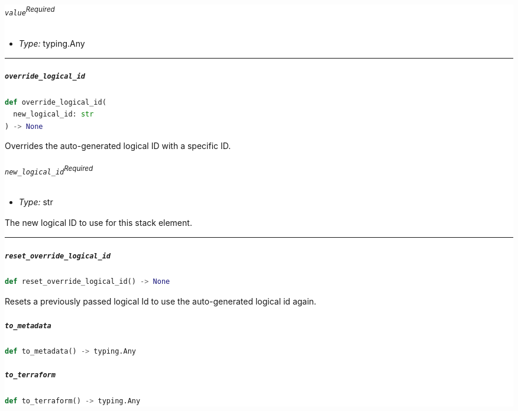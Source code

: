 
###### `value`<sup>Required</sup> <a name="value" id="@cdktf/provider-opentelekomcloud.dataOpentelekomcloudComputeInstanceV2.DataOpentelekomcloudComputeInstanceV2.addOverride.parameter.value"></a>

- *Type:* typing.Any

---

##### `override_logical_id` <a name="override_logical_id" id="@cdktf/provider-opentelekomcloud.dataOpentelekomcloudComputeInstanceV2.DataOpentelekomcloudComputeInstanceV2.overrideLogicalId"></a>

```python
def override_logical_id(
  new_logical_id: str
) -> None
```

Overrides the auto-generated logical ID with a specific ID.

###### `new_logical_id`<sup>Required</sup> <a name="new_logical_id" id="@cdktf/provider-opentelekomcloud.dataOpentelekomcloudComputeInstanceV2.DataOpentelekomcloudComputeInstanceV2.overrideLogicalId.parameter.newLogicalId"></a>

- *Type:* str

The new logical ID to use for this stack element.

---

##### `reset_override_logical_id` <a name="reset_override_logical_id" id="@cdktf/provider-opentelekomcloud.dataOpentelekomcloudComputeInstanceV2.DataOpentelekomcloudComputeInstanceV2.resetOverrideLogicalId"></a>

```python
def reset_override_logical_id() -> None
```

Resets a previously passed logical Id to use the auto-generated logical id again.

##### `to_metadata` <a name="to_metadata" id="@cdktf/provider-opentelekomcloud.dataOpentelekomcloudComputeInstanceV2.DataOpentelekomcloudComputeInstanceV2.toMetadata"></a>

```python
def to_metadata() -> typing.Any
```

##### `to_terraform` <a name="to_terraform" id="@cdktf/provider-opentelekomcloud.dataOpentelekomcloudComputeInstanceV2.DataOpentelekomcloudComputeInstanceV2.toTerraform"></a>

```python
def to_terraform() -> typing.Any
```
